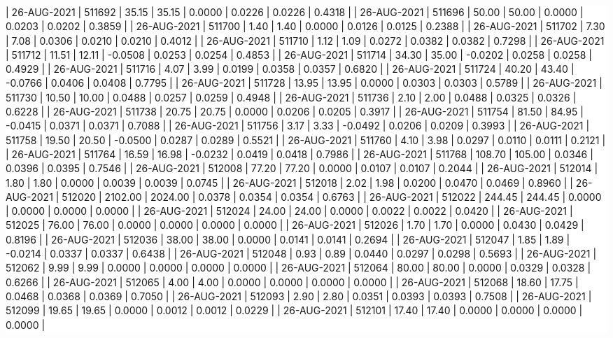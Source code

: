 | 26-AUG-2021 | 511692 | 35.15 | 35.15 | 0.0000 | 0.0226 | 0.0226 | 0.4318 |
| 26-AUG-2021 | 511696 | 50.00 | 50.00 | 0.0000 | 0.0203 | 0.0202 | 0.3859 |
| 26-AUG-2021 | 511700 | 1.40 | 1.40 | 0.0000 | 0.0126 | 0.0125 | 0.2388 |
| 26-AUG-2021 | 511702 | 7.30 | 7.08 | 0.0306 | 0.0210 | 0.0210 | 0.4012 |
| 26-AUG-2021 | 511710 | 1.12 | 1.09 | 0.0272 | 0.0382 | 0.0382 | 0.7298 |
| 26-AUG-2021 | 511712 | 11.51 | 12.11 | -0.0508 | 0.0253 | 0.0254 | 0.4853 |
| 26-AUG-2021 | 511714 | 34.30 | 35.00 | -0.0202 | 0.0258 | 0.0258 | 0.4929 |
| 26-AUG-2021 | 511716 | 4.07 | 3.99 | 0.0199 | 0.0358 | 0.0357 | 0.6820 |
| 26-AUG-2021 | 511724 | 40.20 | 43.40 | -0.0766 | 0.0406 | 0.0408 | 0.7795 |
| 26-AUG-2021 | 511728 | 13.95 | 13.95 | 0.0000 | 0.0303 | 0.0303 | 0.5789 |
| 26-AUG-2021 | 511730 | 10.50 | 10.00 | 0.0488 | 0.0257 | 0.0259 | 0.4948 |
| 26-AUG-2021 | 511736 | 2.10 | 2.00 | 0.0488 | 0.0325 | 0.0326 | 0.6228 |
| 26-AUG-2021 | 511738 | 20.75 | 20.75 | 0.0000 | 0.0206 | 0.0205 | 0.3917 |
| 26-AUG-2021 | 511754 | 81.50 | 84.95 | -0.0415 | 0.0371 | 0.0371 | 0.7088 |
| 26-AUG-2021 | 511756 | 3.17 | 3.33 | -0.0492 | 0.0206 | 0.0209 | 0.3993 |
| 26-AUG-2021 | 511758 | 19.50 | 20.50 | -0.0500 | 0.0287 | 0.0289 | 0.5521 |
| 26-AUG-2021 | 511760 | 4.10 | 3.98 | 0.0297 | 0.0110 | 0.0111 | 0.2121 |
| 26-AUG-2021 | 511764 | 16.59 | 16.98 | -0.0232 | 0.0419 | 0.0418 | 0.7986 |
| 26-AUG-2021 | 511768 | 108.70 | 105.00 | 0.0346 | 0.0396 | 0.0395 | 0.7546 |
| 26-AUG-2021 | 512008 | 77.20 | 77.20 | 0.0000 | 0.0107 | 0.0107 | 0.2044 |
| 26-AUG-2021 | 512014 | 1.80 | 1.80 | 0.0000 | 0.0039 | 0.0039 | 0.0745 |
| 26-AUG-2021 | 512018 | 2.02 | 1.98 | 0.0200 | 0.0470 | 0.0469 | 0.8960 |
| 26-AUG-2021 | 512020 | 2102.00 | 2024.00 | 0.0378 | 0.0354 | 0.0354 | 0.6763 |
| 26-AUG-2021 | 512022 | 244.45 | 244.45 | 0.0000 | 0.0000 | 0.0000 | 0.0000 |
| 26-AUG-2021 | 512024 | 24.00 | 24.00 | 0.0000 | 0.0022 | 0.0022 | 0.0420 |
| 26-AUG-2021 | 512025 | 76.00 | 76.00 | 0.0000 | 0.0000 | 0.0000 | 0.0000 |
| 26-AUG-2021 | 512026 | 1.70 | 1.70 | 0.0000 | 0.0430 | 0.0429 | 0.8196 |
| 26-AUG-2021 | 512036 | 38.00 | 38.00 | 0.0000 | 0.0141 | 0.0141 | 0.2694 |
| 26-AUG-2021 | 512047 | 1.85 | 1.89 | -0.0214 | 0.0337 | 0.0337 | 0.6438 |
| 26-AUG-2021 | 512048 | 0.93 | 0.89 | 0.0440 | 0.0297 | 0.0298 | 0.5693 |
| 26-AUG-2021 | 512062 | 9.99 | 9.99 | 0.0000 | 0.0000 | 0.0000 | 0.0000 |
| 26-AUG-2021 | 512064 | 80.00 | 80.00 | 0.0000 | 0.0329 | 0.0328 | 0.6266 |
| 26-AUG-2021 | 512065 | 4.00 | 4.00 | 0.0000 | 0.0000 | 0.0000 | 0.0000 |
| 26-AUG-2021 | 512068 | 18.60 | 17.75 | 0.0468 | 0.0368 | 0.0369 | 0.7050 |
| 26-AUG-2021 | 512093 | 2.90 | 2.80 | 0.0351 | 0.0393 | 0.0393 | 0.7508 |
| 26-AUG-2021 | 512099 | 19.65 | 19.65 | 0.0000 | 0.0012 | 0.0012 | 0.0229 |
| 26-AUG-2021 | 512101 | 17.40 | 17.40 | 0.0000 | 0.0000 | 0.0000 | 0.0000 |
